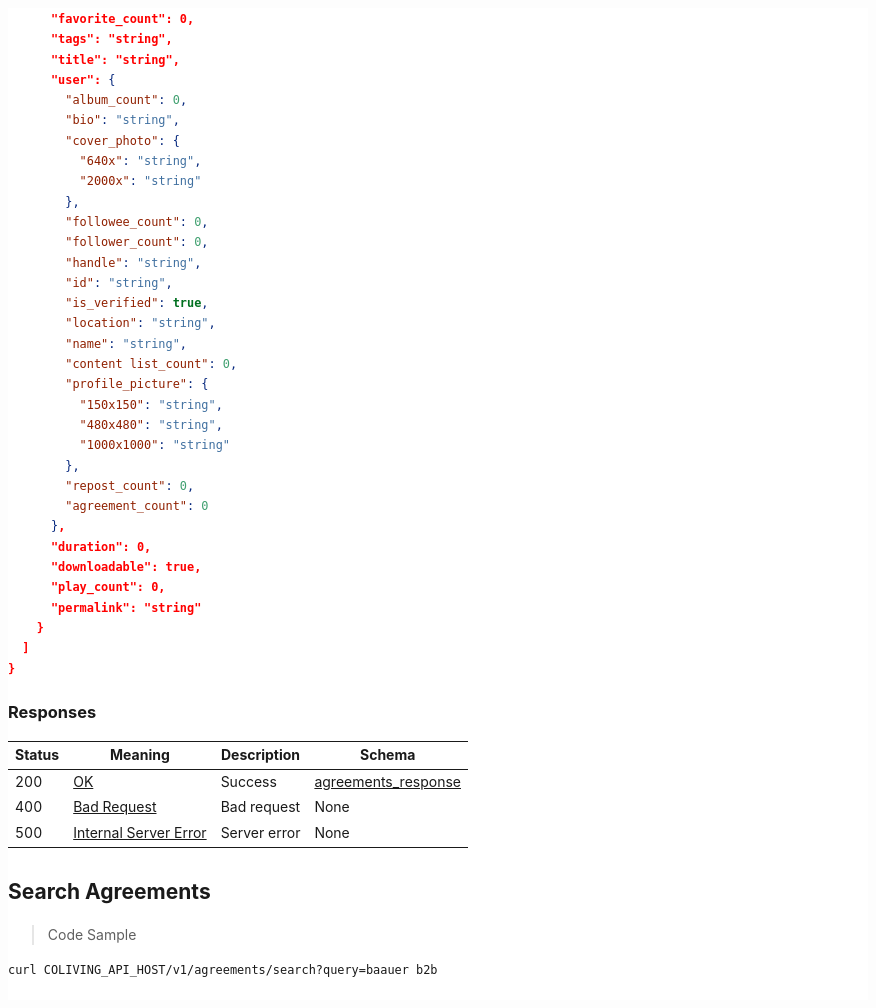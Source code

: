 ```json
      "favorite_count": 0,
      "tags": "string",
      "title": "string",
      "user": {
        "album_count": 0,
        "bio": "string",
        "cover_photo": {
          "640x": "string",
          "2000x": "string"
        },
        "followee_count": 0,
        "follower_count": 0,
        "handle": "string",
        "id": "string",
        "is_verified": true,
        "location": "string",
        "name": "string",
        "content list_count": 0,
        "profile_picture": {
          "150x150": "string",
          "480x480": "string",
          "1000x1000": "string"
        },
        "repost_count": 0,
        "agreement_count": 0
      },
      "duration": 0,
      "downloadable": true,
      "play_count": 0,
      "permalink": "string"
    }
  ]
}
```

<h3 id="recommended-agreements-responses">Responses</h3>

| Status | Meaning                                                                    | Description  | Schema                                    |
| ------ | -------------------------------------------------------------------------- | ------------ | ----------------------------------------- |
| 200    | [OK](https://tools.ietf.org/html/rfc7231#section-6.3.1)                    | Success      | [agreements_response](#schemaagreements_response) |
| 400    | [Bad Request](https://tools.ietf.org/html/rfc7231#section-6.5.1)           | Bad request  | None                                      |
| 500    | [Internal Server Error](https://tools.ietf.org/html/rfc7231#section-6.6.1) | Server error | None                                      |

## Search Agreements

<a id="opIdSearch Agreements"></a>

> Code Sample

```shell
curl COLIVING_API_HOST/v1/agreements/search?query=baauer b2b 


```
